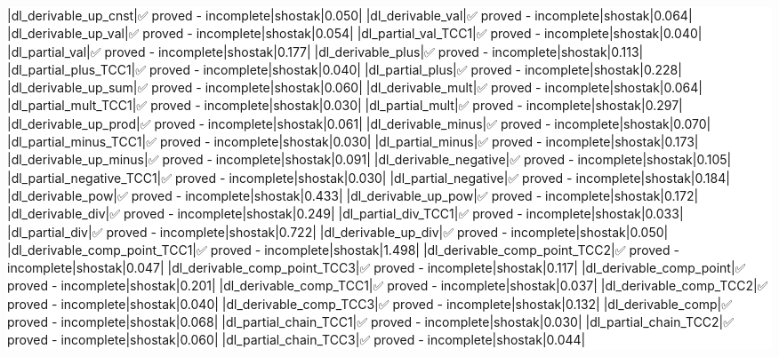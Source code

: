 |dl_derivable_up_cnst|✅ proved - incomplete|shostak|0.050|
|dl_derivable_val|✅ proved - incomplete|shostak|0.064|
|dl_derivable_up_val|✅ proved - incomplete|shostak|0.054|
|dl_partial_val_TCC1|✅ proved - incomplete|shostak|0.040|
|dl_partial_val|✅ proved - incomplete|shostak|0.177|
|dl_derivable_plus|✅ proved - incomplete|shostak|0.113|
|dl_partial_plus_TCC1|✅ proved - incomplete|shostak|0.040|
|dl_partial_plus|✅ proved - incomplete|shostak|0.228|
|dl_derivable_up_sum|✅ proved - incomplete|shostak|0.060|
|dl_derivable_mult|✅ proved - incomplete|shostak|0.064|
|dl_partial_mult_TCC1|✅ proved - incomplete|shostak|0.030|
|dl_partial_mult|✅ proved - incomplete|shostak|0.297|
|dl_derivable_up_prod|✅ proved - incomplete|shostak|0.061|
|dl_derivable_minus|✅ proved - incomplete|shostak|0.070|
|dl_partial_minus_TCC1|✅ proved - incomplete|shostak|0.030|
|dl_partial_minus|✅ proved - incomplete|shostak|0.173|
|dl_derivable_up_minus|✅ proved - incomplete|shostak|0.091|
|dl_derivable_negative|✅ proved - incomplete|shostak|0.105|
|dl_partial_negative_TCC1|✅ proved - incomplete|shostak|0.030|
|dl_partial_negative|✅ proved - incomplete|shostak|0.184|
|dl_derivable_pow|✅ proved - incomplete|shostak|0.433|
|dl_derivable_up_pow|✅ proved - incomplete|shostak|0.172|
|dl_derivable_div|✅ proved - incomplete|shostak|0.249|
|dl_partial_div_TCC1|✅ proved - incomplete|shostak|0.033|
|dl_partial_div|✅ proved - incomplete|shostak|0.722|
|dl_derivable_up_div|✅ proved - incomplete|shostak|0.050|
|dl_derivable_comp_point_TCC1|✅ proved - incomplete|shostak|1.498|
|dl_derivable_comp_point_TCC2|✅ proved - incomplete|shostak|0.047|
|dl_derivable_comp_point_TCC3|✅ proved - incomplete|shostak|0.117|
|dl_derivable_comp_point|✅ proved - incomplete|shostak|0.201|
|dl_derivable_comp_TCC1|✅ proved - incomplete|shostak|0.037|
|dl_derivable_comp_TCC2|✅ proved - incomplete|shostak|0.040|
|dl_derivable_comp_TCC3|✅ proved - incomplete|shostak|0.132|
|dl_derivable_comp|✅ proved - incomplete|shostak|0.068|
|dl_partial_chain_TCC1|✅ proved - incomplete|shostak|0.030|
|dl_partial_chain_TCC2|✅ proved - incomplete|shostak|0.060|
|dl_partial_chain_TCC3|✅ proved - incomplete|shostak|0.044|
